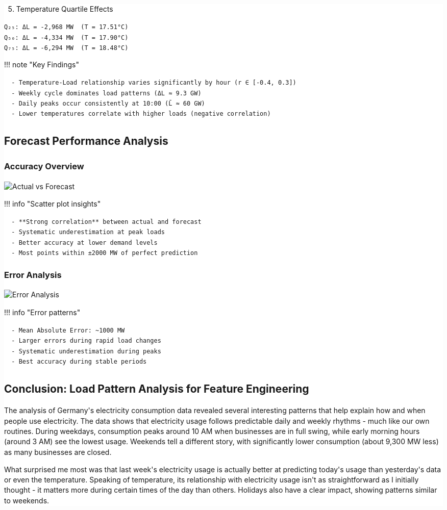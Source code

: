 5. Temperature Quartile Effects

```
Q₂₅: ΔL = -2,968 MW  (T = 17.51°C)
Q₅₀: ΔL = -4,334 MW  (T = 17.90°C)
Q₇₅: ΔL = -6,294 MW  (T = 18.48°C)
```

!!! note "Key Findings"

      - Temperature-Load relationship varies significantly by hour (r ∈ [-0.4, 0.3])
      - Weekly cycle dominates load patterns (ΔL ≈ 9.3 GW)
      - Daily peaks occur consistently at 10:00 (L̄ ≈ 60 GW)
      - Lower temperatures correlate with higher loads (negative correlation)

## Forecast Performance Analysis

### Accuracy Overview

![Actual vs Forecast](../assets/images/eda/scatter.png)

!!! info "Scatter plot insights"

      - **Strong correlation** between actual and forecast
      - Systematic underestimation at peak loads
      - Better accuracy at lower demand levels
      - Most points within ±2000 MW of perfect prediction

### Error Analysis

![Error Analysis](../assets/images/eda/error_analysis.png)

!!! info "Error patterns"

      - Mean Absolute Error: ~1000 MW
      - Larger errors during rapid load changes
      - Systematic underestimation during peaks
      - Best accuracy during stable periods

## Conclusion: Load Pattern Analysis for Feature Engineering

The analysis of Germany's electricity consumption data revealed several interesting patterns that help explain how and when people use electricity. The data shows that electricity usage follows predictable daily and weekly rhythms - much like our own routines. During weekdays, consumption peaks around 10 AM when businesses are in full swing, while early morning hours (around 3 AM) see the lowest usage. Weekends tell a different story, with significantly lower consumption (about 9,300 MW less) as many businesses are closed.

What surprised me most was that last week's electricity usage is actually better at predicting today's usage than yesterday's data or even the temperature. Speaking of temperature, its relationship with electricity usage isn't as straightforward as I initially thought - it matters more during certain times of the day than others. Holidays also have a clear impact, showing patterns similar to weekends.
